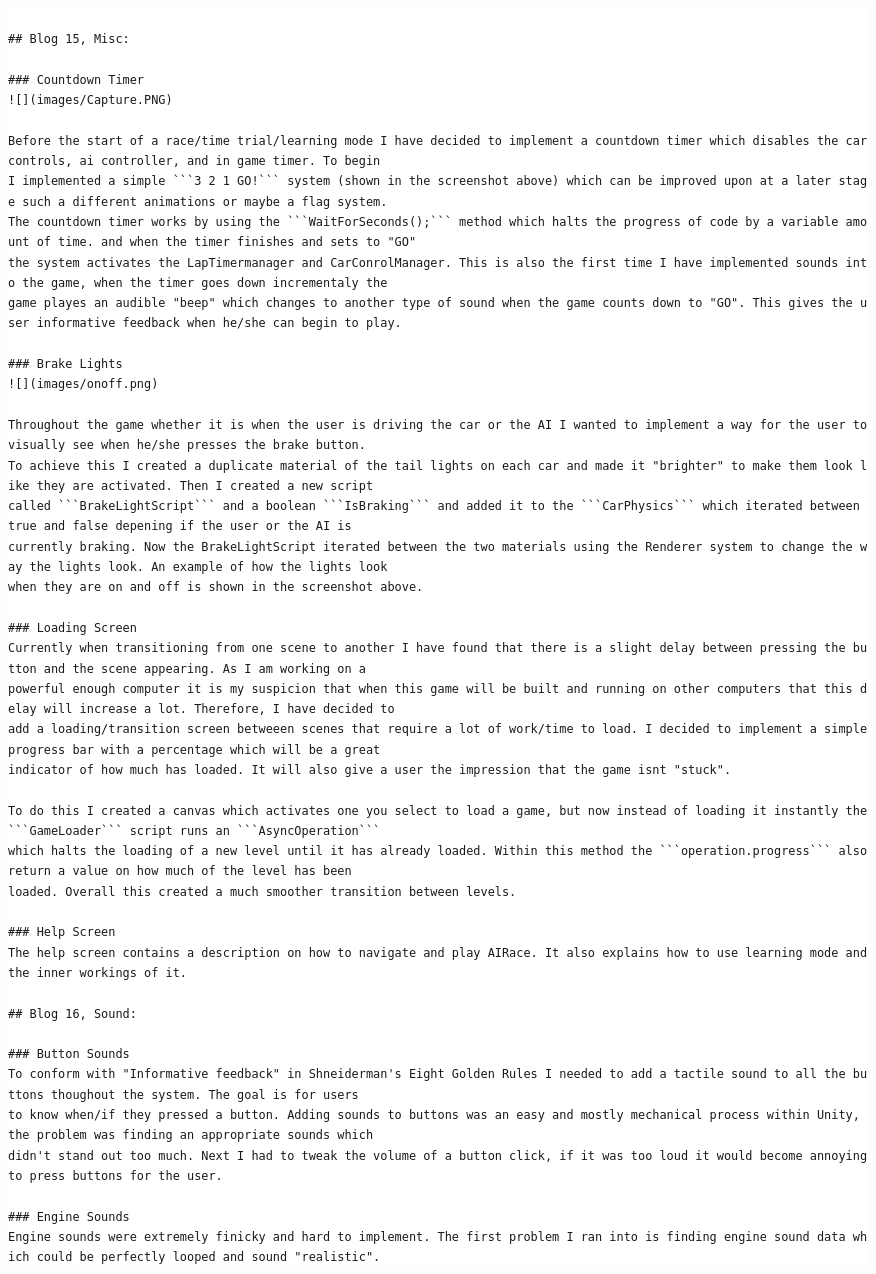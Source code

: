 ```

## Blog 15, Misc:

### Countdown Timer
![](images/Capture.PNG)

Before the start of a race/time trial/learning mode I have decided to implement a countdown timer which disables the car controls, ai controller, and in game timer. To begin
I implemented a simple ```3 2 1 GO!``` system (shown in the screenshot above) which can be improved upon at a later stage such a different animations or maybe a flag system.
The countdown timer works by using the ```WaitForSeconds();``` method which halts the progress of code by a variable amount of time. and when the timer finishes and sets to "GO"
the system activates the LapTimermanager and CarConrolManager. This is also the first time I have implemented sounds into the game, when the timer goes down incrementaly the
game playes an audible "beep" which changes to another type of sound when the game counts down to "GO". This gives the user informative feedback when he/she can begin to play.

### Brake Lights
![](images/onoff.png)

Throughout the game whether it is when the user is driving the car or the AI I wanted to implement a way for the user to visually see when he/she presses the brake button.
To achieve this I created a duplicate material of the tail lights on each car and made it "brighter" to make them look like they are activated. Then I created a new script
called ```BrakeLightScript``` and a boolean ```IsBraking``` and added it to the ```CarPhysics``` which iterated between true and false depening if the user or the AI is 
currently braking. Now the BrakeLightScript iterated between the two materials using the Renderer system to change the way the lights look. An example of how the lights look
when they are on and off is shown in the screenshot above.

### Loading Screen
Currently when transitioning from one scene to another I have found that there is a slight delay between pressing the button and the scene appearing. As I am working on a 
powerful enough computer it is my suspicion that when this game will be built and running on other computers that this delay will increase a lot. Therefore, I have decided to
add a loading/transition screen betweeen scenes that require a lot of work/time to load. I decided to implement a simple progress bar with a percentage which will be a great
indicator of how much has loaded. It will also give a user the impression that the game isnt "stuck".

To do this I created a canvas which activates one you select to load a game, but now instead of loading it instantly the ```GameLoader``` script runs an ```AsyncOperation```
which halts the loading of a new level until it has already loaded. Within this method the ```operation.progress``` also return a value on how much of the level has been
loaded. Overall this created a much smoother transition between levels.

### Help Screen
The help screen contains a description on how to navigate and play AIRace. It also explains how to use learning mode and the inner workings of it.

## Blog 16, Sound:

### Button Sounds
To conform with "Informative feedback" in Shneiderman's Eight Golden Rules I needed to add a tactile sound to all the buttons thoughout the system. The goal is for users
to know when/if they pressed a button. Adding sounds to buttons was an easy and mostly mechanical process within Unity, the problem was finding an appropriate sounds which
didn't stand out too much. Next I had to tweak the volume of a button click, if it was too loud it would become annoying to press buttons for the user.

### Engine Sounds
Engine sounds were extremely finicky and hard to implement. The first problem I ran into is finding engine sound data which could be perfectly looped and sound "realistic".
```